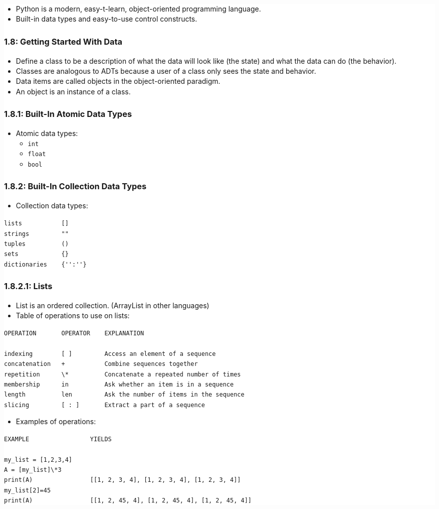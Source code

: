 - Python is a modern, easy-t-learn, object-oriented programming language.
- Built-in data types and easy-to-use control constructs.

### 1.8: Getting Started With Data

- Define a class to be a description of what the data will look like (the state) and what the data can do (the behavior).
- Classes are analogous to ADTs because a user of a class only sees the state and behavior.
- Data items are called objects in the object-oriented paradigm.
- An object is an instance of a class.

### 1.8.1: Built-In Atomic Data Types

- Atomic data types:
  - `int`
  - `float`
  - `bool`

### 1.8.2: Built-In Collection Data Types

- Collection data types:

```
lists           []
strings         ""
tuples          ()
sets            {}
dictionaries    {'':''}
```

### 1.8.2.1: Lists

- List is an ordered collection. (ArrayList in other languages)
- Table of operations to use on lists:

```
OPERATION       OPERATOR    EXPLANATION

indexing        [ ]         Access an element of a sequence
concatenation   +           Combine sequences together
repetition      \*          Concatenate a repeated number of times
membership      in          Ask whether an item is in a sequence
length          len         Ask the number of items in the sequence
slicing         [ : ]       Extract a part of a sequence
```

- Examples of operations:

```
EXAMPLE                 YIELDS

my_list = [1,2,3,4]
A = [my_list]\*3
print(A)                [[1, 2, 3, 4], [1, 2, 3, 4], [1, 2, 3, 4]]
my_list[2]=45
print(A)                [[1, 2, 45, 4], [1, 2, 45, 4], [1, 2, 45, 4]]
```
